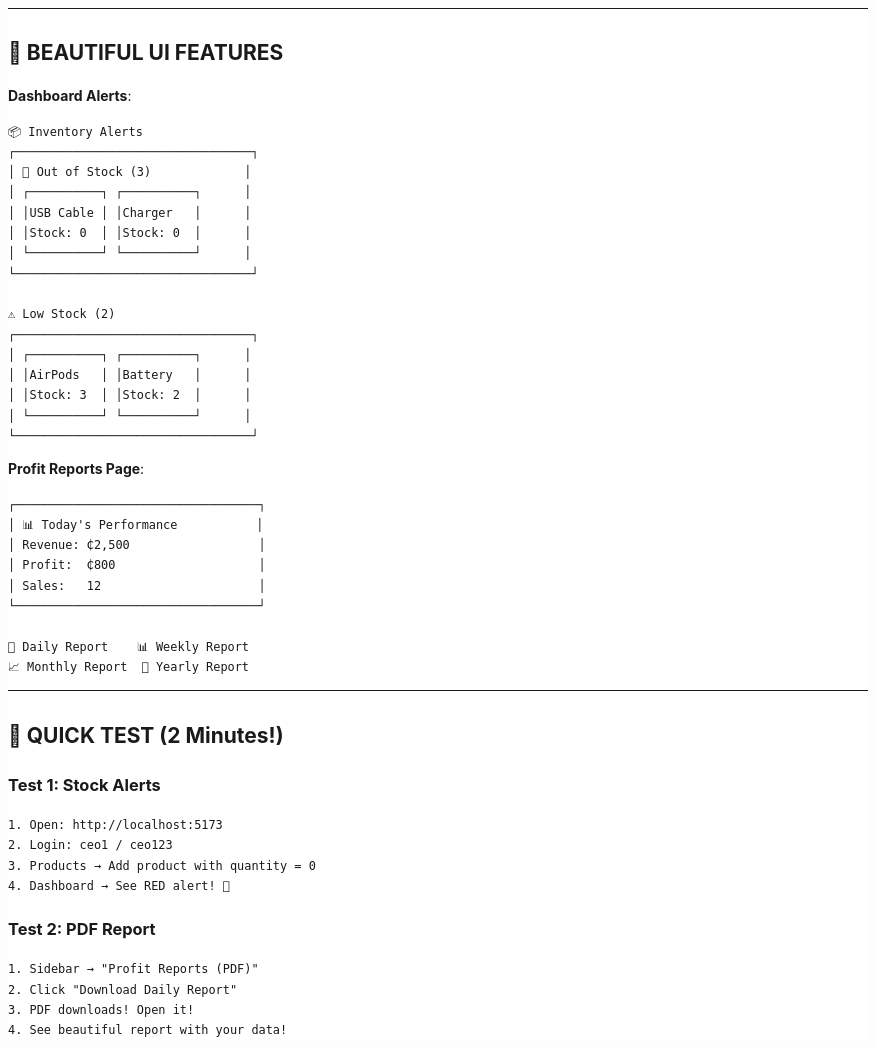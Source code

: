 
---

## 🎨 **BEAUTIFUL UI FEATURES**

**Dashboard Alerts**:
```
📦 Inventory Alerts
┌─────────────────────────────────┐
│ 🚨 Out of Stock (3)             │
│ ┌──────────┐ ┌──────────┐      │
│ │USB Cable │ │Charger   │      │
│ │Stock: 0  │ │Stock: 0  │      │
│ └──────────┘ └──────────┘      │
└─────────────────────────────────┘

⚠️ Low Stock (2)
┌─────────────────────────────────┐
│ ┌──────────┐ ┌──────────┐      │
│ │AirPods   │ │Battery   │      │
│ │Stock: 3  │ │Stock: 2  │      │
│ └──────────┘ └──────────┘      │
└─────────────────────────────────┘
```

**Profit Reports Page**:
```
┌──────────────────────────────────┐
│ 📊 Today's Performance           │
│ Revenue: ₵2,500                  │
│ Profit:  ₵800                    │
│ Sales:   12                      │
└──────────────────────────────────┘

📅 Daily Report    📊 Weekly Report
📈 Monthly Report  📆 Yearly Report
```

---

## 🧪 **QUICK TEST** (2 Minutes!)

### **Test 1: Stock Alerts**
```
1. Open: http://localhost:5173
2. Login: ceo1 / ceo123
3. Products → Add product with quantity = 0
4. Dashboard → See RED alert! 🚨
```

### **Test 2: PDF Report**
```
1. Sidebar → "Profit Reports (PDF)"
2. Click "Download Daily Report"
3. PDF downloads! Open it!
4. See beautiful report with your data!
```
